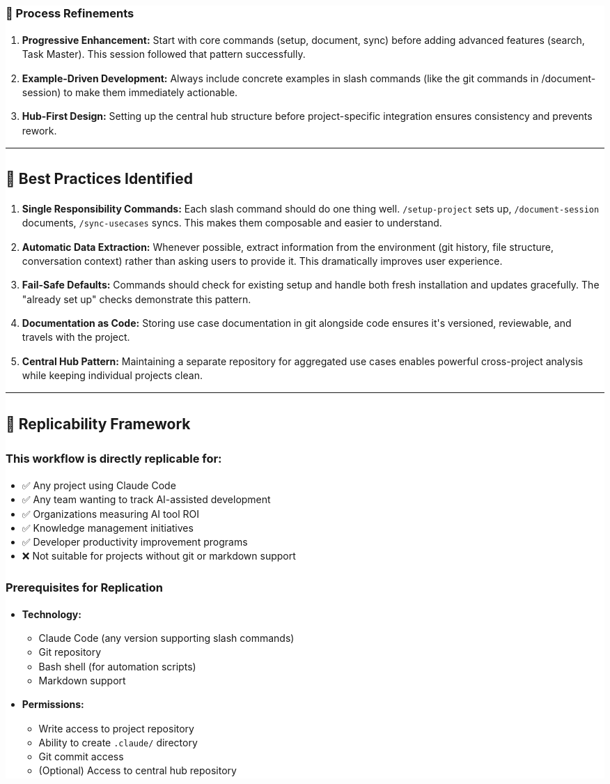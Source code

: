 ### 🔄 Process Refinements

1. **Progressive Enhancement:** Start with core commands (setup, document, sync) before adding advanced features (search, Task Master). This session followed that pattern successfully.

2. **Example-Driven Development:** Always include concrete examples in slash commands (like the git commands in /document-session) to make them immediately actionable.

3. **Hub-First Design:** Setting up the central hub structure before project-specific integration ensures consistency and prevents rework.

---

## 🎯 Best Practices Identified

1. **Single Responsibility Commands:** Each slash command should do one thing well. `/setup-project` sets up, `/document-session` documents, `/sync-usecases` syncs. This makes them composable and easier to understand.

2. **Automatic Data Extraction:** Whenever possible, extract information from the environment (git history, file structure, conversation context) rather than asking users to provide it. This dramatically improves user experience.

3. **Fail-Safe Defaults:** Commands should check for existing setup and handle both fresh installation and updates gracefully. The "already set up" checks demonstrate this pattern.

4. **Documentation as Code:** Storing use case documentation in git alongside code ensures it's versioned, reviewable, and travels with the project.

5. **Central Hub Pattern:** Maintaining a separate repository for aggregated use cases enables powerful cross-project analysis while keeping individual projects clean.

---

## 🔄 Replicability Framework

### This workflow is directly replicable for:

- ✅ Any project using Claude Code
- ✅ Any team wanting to track AI-assisted development
- ✅ Organizations measuring AI tool ROI
- ✅ Knowledge management initiatives
- ✅ Developer productivity improvement programs
- ❌ Not suitable for projects without git or markdown support

### Prerequisites for Replication

- **Technology:**
  - Claude Code (any version supporting slash commands)
  - Git repository
  - Bash shell (for automation scripts)
  - Markdown support

- **Permissions:**
  - Write access to project repository
  - Ability to create `.claude/` directory
  - Git commit access
  - (Optional) Access to central hub repository
